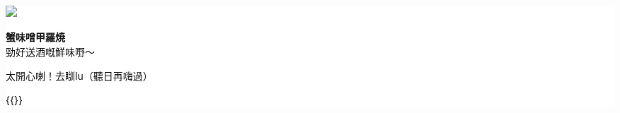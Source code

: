 ![](https://a10muq.ch.files.1drv.com/y4mWVDtjLZ7OfyHy2HDR8Po_LklXA2ze3_wnyDzZRKjr-VQN0rb55u387nTsqVofQ2aylhoMga2c0y9CcOLEOmOyDKvjZ04oQmMBloDaiQknXRbBlruZVghkp0lV2qTF7k2g8DAaS7Lk0woWD0AVIVJhL1ua7xAWcRnOb8NUCqhQqCc3OWjTxbgoB5xI2qfmd4nStInhHfLaF83rTNk84pPkQ?width=660&height=371&cropmode=none)

**蟹味噌甲羅焼**  
勁好送酒嘅鮮味嘢～  
  
  
太開心喇！去瞓lu（聽日再嗨過）  
  
  

{{<kanagawa>}}
